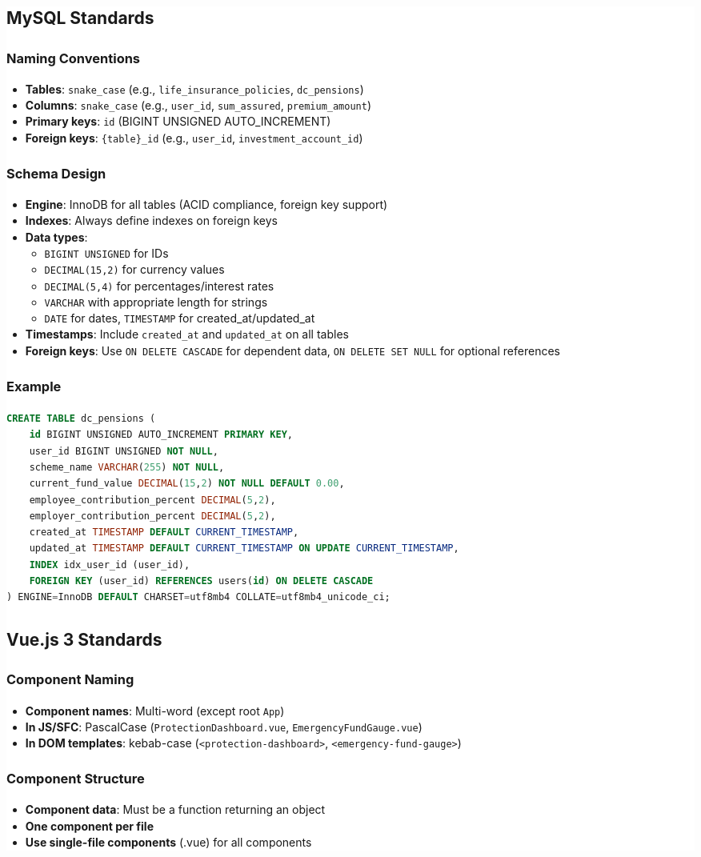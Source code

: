 ## MySQL Standards

### Naming Conventions

- **Tables**: `snake_case` (e.g., `life_insurance_policies`, `dc_pensions`)
- **Columns**: `snake_case` (e.g., `user_id`, `sum_assured`, `premium_amount`)
- **Primary keys**: `id` (BIGINT UNSIGNED AUTO_INCREMENT)
- **Foreign keys**: `{table}_id` (e.g., `user_id`, `investment_account_id`)

### Schema Design

- **Engine**: InnoDB for all tables (ACID compliance, foreign key support)
- **Indexes**: Always define indexes on foreign keys
- **Data types**:
  - `BIGINT UNSIGNED` for IDs
  - `DECIMAL(15,2)` for currency values
  - `DECIMAL(5,4)` for percentages/interest rates
  - `VARCHAR` with appropriate length for strings
  - `DATE` for dates, `TIMESTAMP` for created_at/updated_at
- **Timestamps**: Include `created_at` and `updated_at` on all tables
- **Foreign keys**: Use `ON DELETE CASCADE` for dependent data, `ON DELETE SET NULL` for optional references

### Example

```sql
CREATE TABLE dc_pensions (
    id BIGINT UNSIGNED AUTO_INCREMENT PRIMARY KEY,
    user_id BIGINT UNSIGNED NOT NULL,
    scheme_name VARCHAR(255) NOT NULL,
    current_fund_value DECIMAL(15,2) NOT NULL DEFAULT 0.00,
    employee_contribution_percent DECIMAL(5,2),
    employer_contribution_percent DECIMAL(5,2),
    created_at TIMESTAMP DEFAULT CURRENT_TIMESTAMP,
    updated_at TIMESTAMP DEFAULT CURRENT_TIMESTAMP ON UPDATE CURRENT_TIMESTAMP,
    INDEX idx_user_id (user_id),
    FOREIGN KEY (user_id) REFERENCES users(id) ON DELETE CASCADE
) ENGINE=InnoDB DEFAULT CHARSET=utf8mb4 COLLATE=utf8mb4_unicode_ci;
```

## Vue.js 3 Standards

### Component Naming

- **Component names**: Multi-word (except root `App`)
- **In JS/SFC**: PascalCase (`ProtectionDashboard.vue`, `EmergencyFundGauge.vue`)
- **In DOM templates**: kebab-case (`<protection-dashboard>`, `<emergency-fund-gauge>`)

### Component Structure

- **Component data**: Must be a function returning an object
- **One component per file**
- **Use single-file components** (.vue) for all components
